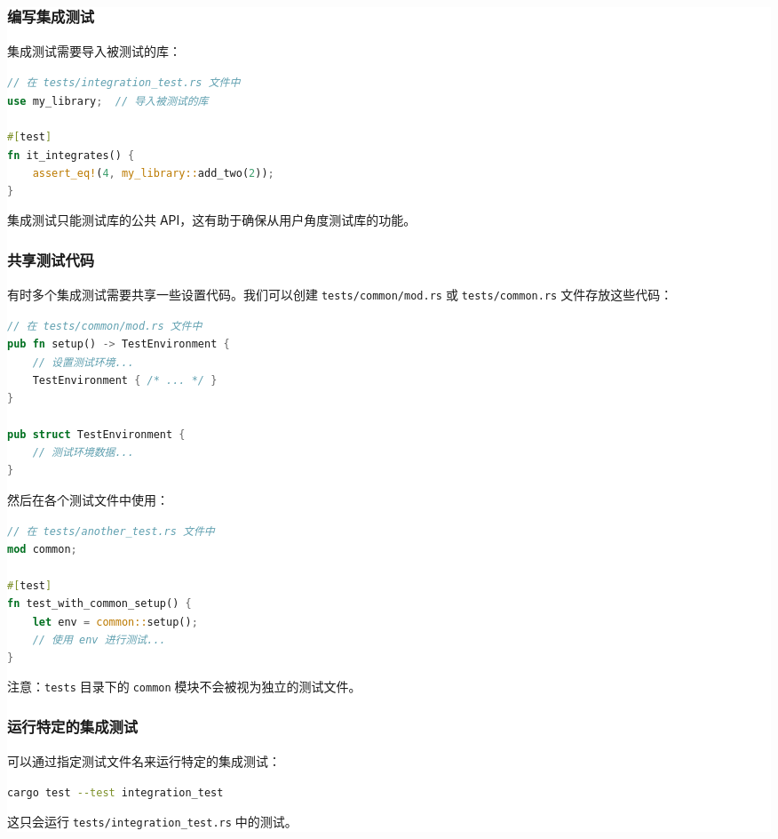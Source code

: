 ### 编写集成测试

集成测试需要导入被测试的库：

```rust
// 在 tests/integration_test.rs 文件中
use my_library;  // 导入被测试的库

#[test]
fn it_integrates() {
    assert_eq!(4, my_library::add_two(2));
}
```

集成测试只能测试库的公共 API，这有助于确保从用户角度测试库的功能。

### 共享测试代码

有时多个集成测试需要共享一些设置代码。我们可以创建 `tests/common/mod.rs` 或 `tests/common.rs` 文件存放这些代码：

```rust
// 在 tests/common/mod.rs 文件中
pub fn setup() -> TestEnvironment {
    // 设置测试环境...
    TestEnvironment { /* ... */ }
}

pub struct TestEnvironment {
    // 测试环境数据...
}
```

然后在各个测试文件中使用：

```rust
// 在 tests/another_test.rs 文件中
mod common;

#[test]
fn test_with_common_setup() {
    let env = common::setup();
    // 使用 env 进行测试...
}
```

注意：`tests` 目录下的 `common` 模块不会被视为独立的测试文件。

### 运行特定的集成测试

可以通过指定测试文件名来运行特定的集成测试：

```bash
cargo test --test integration_test
```

这只会运行 `tests/integration_test.rs` 中的测试。

